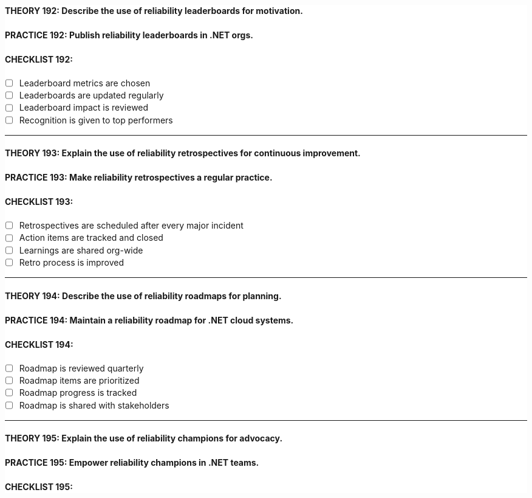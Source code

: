 
#### THEORY 192: Describe the use of reliability leaderboards for motivation.

#### PRACTICE 192: Publish reliability leaderboards in .NET orgs.

#### CHECKLIST 192:

- [ ] Leaderboard metrics are chosen
- [ ] Leaderboards are updated regularly
- [ ] Leaderboard impact is reviewed
- [ ] Recognition is given to top performers

---

#### THEORY 193: Explain the use of reliability retrospectives for continuous improvement.

#### PRACTICE 193: Make reliability retrospectives a regular practice.

#### CHECKLIST 193:

- [ ] Retrospectives are scheduled after every major incident
- [ ] Action items are tracked and closed
- [ ] Learnings are shared org-wide
- [ ] Retro process is improved

---

#### THEORY 194: Describe the use of reliability roadmaps for planning.

#### PRACTICE 194: Maintain a reliability roadmap for .NET cloud systems.

#### CHECKLIST 194:

- [ ] Roadmap is reviewed quarterly
- [ ] Roadmap items are prioritized
- [ ] Roadmap progress is tracked
- [ ] Roadmap is shared with stakeholders

---

#### THEORY 195: Explain the use of reliability champions for advocacy.

#### PRACTICE 195: Empower reliability champions in .NET teams.

#### CHECKLIST 195:
